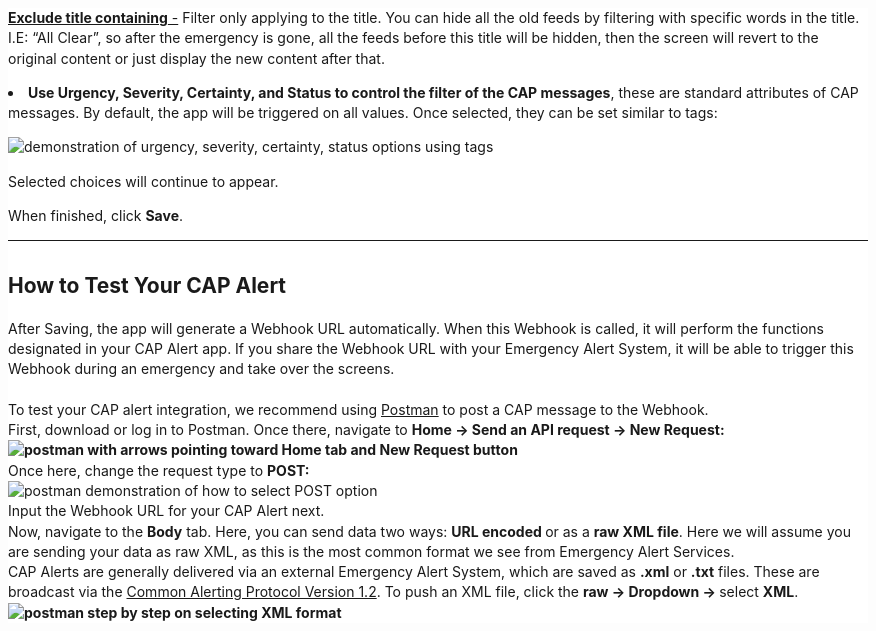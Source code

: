 <span style="box-sizing: border-box; text-decoration: underline;"><strong style="box-sizing: border-box;">Exclude title containing</strong> -</span><span> Filter o</span>nly applying to the title. You can hide all the old feeds by filtering with specific words in the title. I.E: “All Clear”, so after the emergency is gone, all the feeds before this title will be hidden, then the screen will revert to the original content or just display the new content after that.</li>
<li>
<span class="wysiwyg-underline"><strong>Use Urgency, Severity, Certainty, and Status to control the filter of the CAP messages</strong></span>, these are standard attributes of CAP messages. By default, the app will be triggered on all values. Once selected, they can be set similar to tags:</li>
</ul>
<p><img src="https://support.optisigns.com/hc/article_attachments/33695707683987" alt="demonstration of urgency, severity, certainty, status options using tags"></p>
<p>Selected choices will continue to appear.</p>
<p>When finished, click <strong>Save</strong>.</p>
</div>
<hr>
<div class="image-viewer_imageWrapper__xdJBZ wysiwyg-text-align-left">
<a name="Test"></a>
<h2 id="h_01J860YXHQTECEJHB8J404C27R" class="rich-content-viewer_text__XzvDs rich-content-viewer_elementSpacing__208Ie _3_7DB blog-post-text-font blog-post-text-color">How to Test Your CAP Alert</h2>
<div class="rich-content-viewer_text__XzvDs rich-content-viewer_elementSpacing__208Ie _3_7DB blog-post-text-font blog-post-text-color">After Saving, the app will generate a Webhook URL automatically. When this Webhook is called, it will perform the functions designated in your CAP Alert app. If you share the Webhook URL with your Emergency Alert System, it will be able to trigger this Webhook during an emergency and take over the screens.<br><br>
</div>
<div class="rich-content-viewer_text__XzvDs rich-content-viewer_elementSpacing__208Ie _3_7DB blog-post-text-font blog-post-text-color">To test your CAP alert integration, we recommend using <a href="https://www.postman.com/" target="_blank" rel="noopener noreferrer">Postman</a> to post a CAP message to the Webhook.</div>
<div class="rich-content-viewer_text__XzvDs rich-content-viewer_elementSpacing__208Ie _3_7DB blog-post-text-font blog-post-text-color"></div>
<div class="rich-content-viewer_text__XzvDs rich-content-viewer_elementSpacing__208Ie _3_7DB blog-post-text-font blog-post-text-color">First, download or log in to Postman. Once there, navigate to <strong>Home → Send an API request → New Request:</strong>
</div>
<div class="rich-content-viewer_text__XzvDs rich-content-viewer_elementSpacing__208Ie _3_7DB blog-post-text-font blog-post-text-color"><strong><img src="https://support.optisigns.com/hc/article_attachments/33695686427411" alt="postman with arrows pointing toward Home tab and New Request button"></strong></div>
<div class="rich-content-viewer_text__XzvDs rich-content-viewer_elementSpacing__208Ie _3_7DB blog-post-text-font blog-post-text-color"></div>
<div class="rich-content-viewer_text__XzvDs rich-content-viewer_elementSpacing__208Ie _3_7DB blog-post-text-font blog-post-text-color">Once here, change the request type to <strong>POST:</strong>
</div>
<div class="rich-content-viewer_text__XzvDs rich-content-viewer_elementSpacing__208Ie _3_7DB blog-post-text-font blog-post-text-color"><img src="https://support.optisigns.com/hc/article_attachments/33695686435475" alt="postman demonstration of how to select POST option" width="149" height="277"></div>
<div class="rich-content-viewer_text__XzvDs rich-content-viewer_elementSpacing__208Ie _3_7DB blog-post-text-font blog-post-text-color">Input the Webhook URL for your CAP Alert next.</div>
<div class="rich-content-viewer_text__XzvDs rich-content-viewer_elementSpacing__208Ie _3_7DB blog-post-text-font blog-post-text-color"></div>
<div class="rich-content-viewer_text__XzvDs rich-content-viewer_elementSpacing__208Ie _3_7DB blog-post-text-font blog-post-text-color">Now, navigate to the <strong>Body</strong> tab. Here, you can send data two ways: <strong>URL encoded </strong>or as a <strong>raw XML file</strong>. Here we will assume you are sending your data as raw XML, as this is the most common format we see from Emergency Alert Services.</div>
<div class="rich-content-viewer_text__XzvDs rich-content-viewer_elementSpacing__208Ie _3_7DB blog-post-text-font blog-post-text-color"></div>
<div class="rich-content-viewer_text__XzvDs rich-content-viewer_elementSpacing__208Ie _3_7DB blog-post-text-font blog-post-text-color">CAP Alerts are generally delivered via an external Emergency Alert System, which are saved as <strong>.xml</strong> or <strong>.txt</strong> files. These are broadcast via the <a href="https://docs.oasis-open.org/emergency/cap/v1.2/CAP-v1.2-os.html" target="_blank" rel="noopener noreferrer">Common Alerting Protocol Version 1.2</a>. To push an XML file, click the <strong>raw → Dropdown → </strong>select <strong>XML</strong>.</div>
<div class="rich-content-viewer_text__XzvDs rich-content-viewer_elementSpacing__208Ie _3_7DB blog-post-text-font blog-post-text-color"><strong><img src="https://support.optisigns.com/hc/article_attachments/33695686448403" alt="postman step by step on selecting XML format"></strong></div>